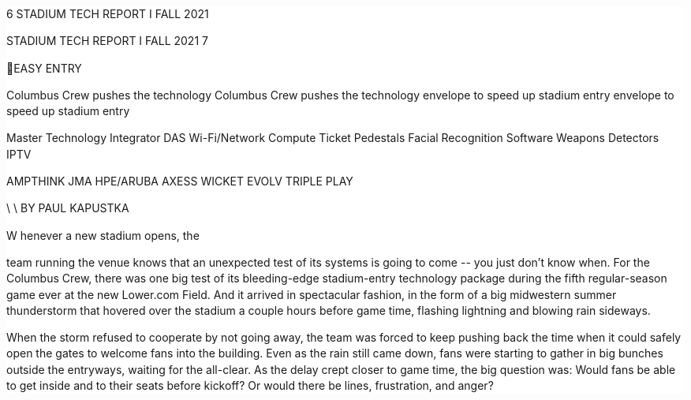 6    STADIUM TECH REPORT   I   FALL 2021

STADIUM TECH REPORT   I   FALL 2021     7

EASY
ENTRY

Columbus Crew pushes the technology
Columbus Crew pushes the technology
envelope to speed up stadium entry
envelope to speed up stadium entry

Master Technology Integrator
DAS
Wi-Fi/Network Compute
Ticket Pedestals
Facial Recognition Software
Weapons Detectors
IPTV

AMPTHINK
JMA
HPE/ARUBA
AXESS
WICKET
EVOLV
TRIPLE PLAY

\ \  BY PAUL KAPUSTKA

W henever a new stadium opens, the

team running the venue knows that
an unexpected test of its systems
is going to come -- you just don’t know when.
For the Columbus Crew, there was one big test
of its bleeding-edge stadium-entry technology
package during the fifth regular-season
game ever at the new Lower.com Field. And it
arrived in spectacular fashion, in the form of
a big midwestern summer thunderstorm that
hovered over the stadium a couple hours before
game time, flashing lightning and blowing rain
sideways.

When the storm refused to cooperate by not
going away, the team was forced to keep pushing
back the time when it could safely open the gates
to welcome fans into the building. Even as the
rain still came down, fans were starting to gather
in big bunches outside the entryways, waiting for
the all-clear. As the delay crept closer to game
time, the big question was: Would fans be able
to get inside and to their seats before kickoff? Or
would there be lines, frustration, and anger?
